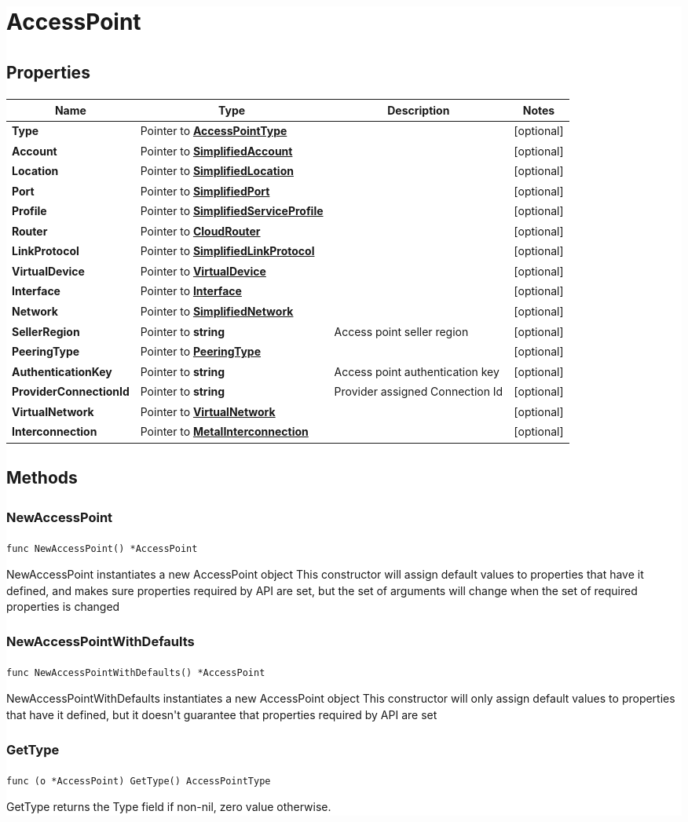 # AccessPoint

## Properties

Name | Type | Description | Notes
------------ | ------------- | ------------- | -------------
**Type** | Pointer to [**AccessPointType**](AccessPointType.md) |  | [optional] 
**Account** | Pointer to [**SimplifiedAccount**](SimplifiedAccount.md) |  | [optional] 
**Location** | Pointer to [**SimplifiedLocation**](SimplifiedLocation.md) |  | [optional] 
**Port** | Pointer to [**SimplifiedPort**](SimplifiedPort.md) |  | [optional] 
**Profile** | Pointer to [**SimplifiedServiceProfile**](SimplifiedServiceProfile.md) |  | [optional] 
**Router** | Pointer to [**CloudRouter**](CloudRouter.md) |  | [optional] 
**LinkProtocol** | Pointer to [**SimplifiedLinkProtocol**](SimplifiedLinkProtocol.md) |  | [optional] 
**VirtualDevice** | Pointer to [**VirtualDevice**](VirtualDevice.md) |  | [optional] 
**Interface** | Pointer to [**Interface**](Interface.md) |  | [optional] 
**Network** | Pointer to [**SimplifiedNetwork**](SimplifiedNetwork.md) |  | [optional] 
**SellerRegion** | Pointer to **string** | Access point seller region | [optional] 
**PeeringType** | Pointer to [**PeeringType**](PeeringType.md) |  | [optional] 
**AuthenticationKey** | Pointer to **string** | Access point authentication key | [optional] 
**ProviderConnectionId** | Pointer to **string** | Provider assigned Connection Id | [optional] 
**VirtualNetwork** | Pointer to [**VirtualNetwork**](VirtualNetwork.md) |  | [optional] 
**Interconnection** | Pointer to [**MetalInterconnection**](MetalInterconnection.md) |  | [optional] 

## Methods

### NewAccessPoint

`func NewAccessPoint() *AccessPoint`

NewAccessPoint instantiates a new AccessPoint object
This constructor will assign default values to properties that have it defined,
and makes sure properties required by API are set, but the set of arguments
will change when the set of required properties is changed

### NewAccessPointWithDefaults

`func NewAccessPointWithDefaults() *AccessPoint`

NewAccessPointWithDefaults instantiates a new AccessPoint object
This constructor will only assign default values to properties that have it defined,
but it doesn't guarantee that properties required by API are set

### GetType

`func (o *AccessPoint) GetType() AccessPointType`

GetType returns the Type field if non-nil, zero value otherwise.
